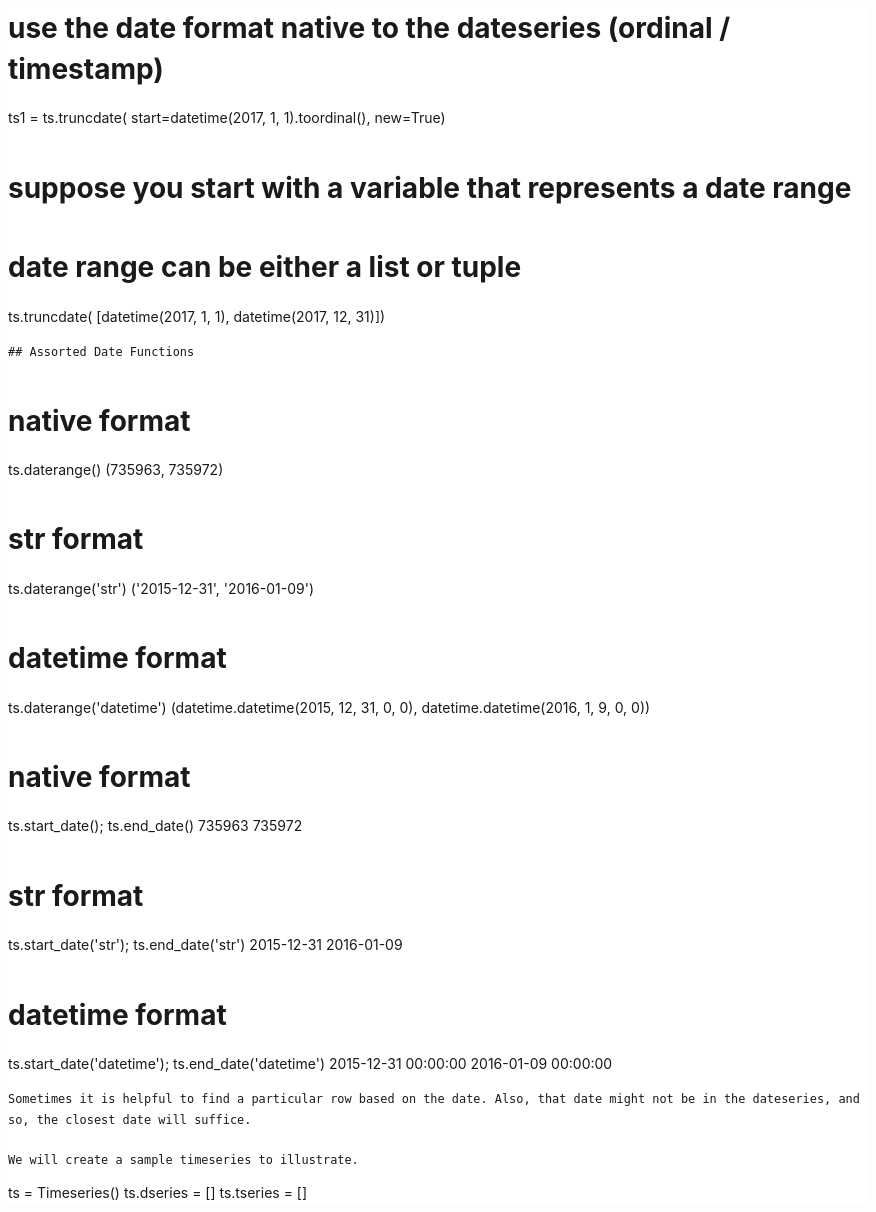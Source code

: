 # use the date format native to the dateseries (ordinal / timestamp)
ts1 = ts.truncdate(
    start=datetime(2017, 1, 1).toordinal(),
    new=True)

# suppose you start with a variable that represents a date range
# date range can be either a list or tuple
ts.truncdate(
    [datetime(2017, 1, 1), datetime(2017, 12, 31)])
```
## Assorted Date Functions
```
# native format
ts.daterange()
(735963, 735972)

# str format
ts.daterange('str')
('2015-12-31', '2016-01-09')

# datetime format
ts.daterange('datetime')
(datetime.datetime(2015, 12, 31, 0, 0), datetime.datetime(2016, 1, 9, 0, 0))

# native format
ts.start_date(); ts.end_date()
735963  735972

# str format
ts.start_date('str'); ts.end_date('str')
2015-12-31  2016-01-09

# datetime format
ts.start_date('datetime'); ts.end_date('datetime')
2015-12-31 00:00:00  2016-01-09 00:00:00
```
Sometimes it is helpful to find a particular row based on the date. Also, that date might not be in the dateseries, and so, the closest date will suffice.

We will create a sample timeseries to illustrate.
```
ts = Timeseries()
ts.dseries = []
ts.tseries = []
